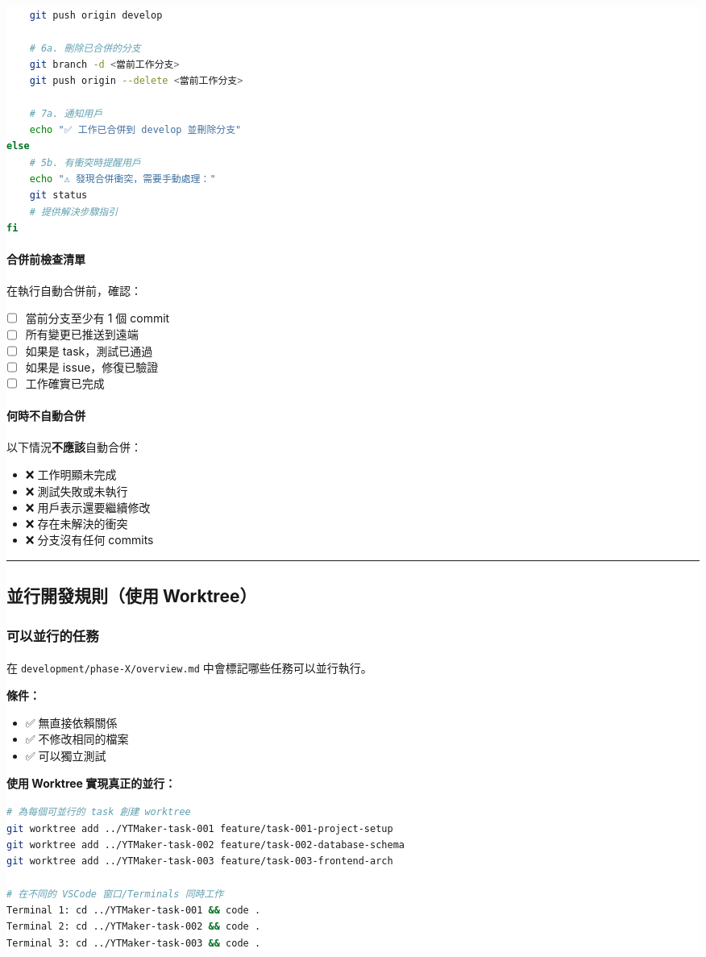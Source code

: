 ```bash
    git push origin develop

    # 6a. 刪除已合併的分支
    git branch -d <當前工作分支>
    git push origin --delete <當前工作分支>

    # 7a. 通知用戶
    echo "✅ 工作已合併到 develop 並刪除分支"
else
    # 5b. 有衝突時提醒用戶
    echo "⚠️ 發現合併衝突，需要手動處理："
    git status
    # 提供解決步驟指引
fi
```

#### 合併前檢查清單

在執行自動合併前，確認：

- [ ] 當前分支至少有 1 個 commit
- [ ] 所有變更已推送到遠端
- [ ] 如果是 task，測試已通過
- [ ] 如果是 issue，修復已驗證
- [ ] 工作確實已完成

#### 何時不自動合併

以下情況**不應該**自動合併：

- ❌ 工作明顯未完成
- ❌ 測試失敗或未執行
- ❌ 用戶表示還要繼續修改
- ❌ 存在未解決的衝突
- ❌ 分支沒有任何 commits

---

## 並行開發規則（使用 Worktree）

### 可以並行的任務

在 `development/phase-X/overview.md` 中會標記哪些任務可以並行執行。

**條件：**
- ✅ 無直接依賴關係
- ✅ 不修改相同的檔案
- ✅ 可以獨立測試

**使用 Worktree 實現真正的並行：**

```bash
# 為每個可並行的 task 創建 worktree
git worktree add ../YTMaker-task-001 feature/task-001-project-setup
git worktree add ../YTMaker-task-002 feature/task-002-database-schema
git worktree add ../YTMaker-task-003 feature/task-003-frontend-arch

# 在不同的 VSCode 窗口/Terminals 同時工作
Terminal 1: cd ../YTMaker-task-001 && code .
Terminal 2: cd ../YTMaker-task-002 && code .
Terminal 3: cd ../YTMaker-task-003 && code .
```
